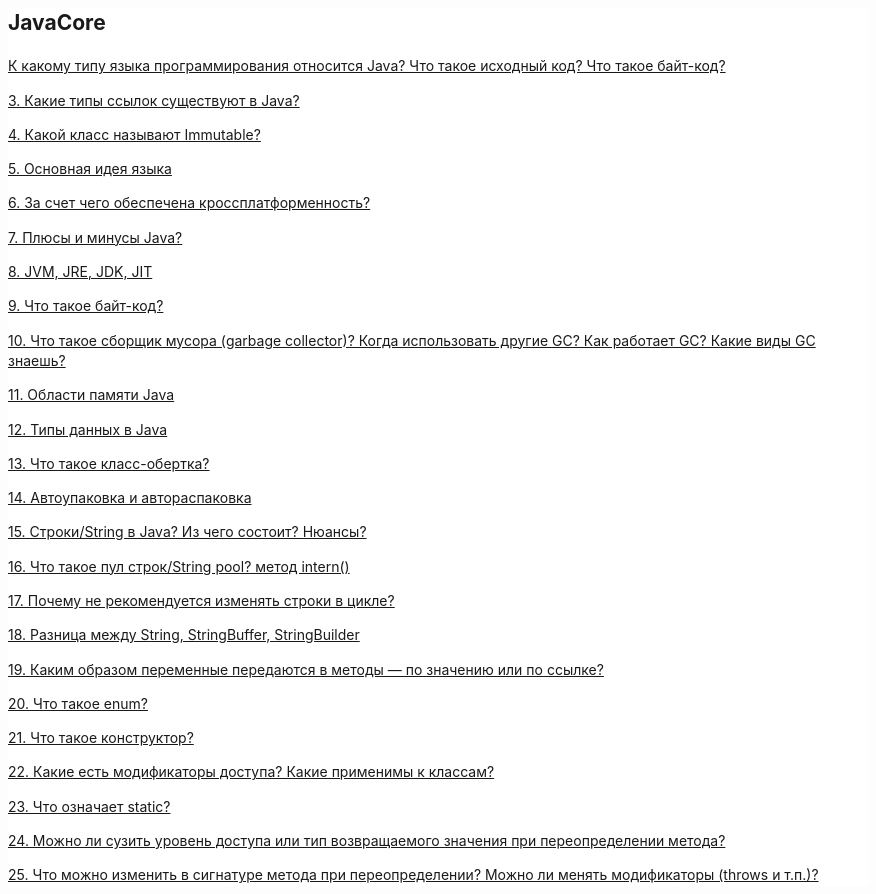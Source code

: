 ## JavaCore

[К какому типу языка программирования относится Java? Что такое исходный код? Что такое байт-код?](#к-какому-типу-языка-программирования-относится-java-что-такое-исходный-код-что-такое-байт-код)

[3. Какие типы ссылок существуют в Java?](#3-какие-типы-ссылок-существуют-в-java)

[4. Какой класс называют Immutable?](#4-какой-класс-называют-immutable)

[5. Основная идея языка](#5-основная-идея-языка)

[6. За счет чего обеспечена кроссплатформенность?](#6-за-счет-чего-обеспечена-кроссплатформенность)

[7. Плюсы и минусы Java?](#7-плюсы-и-минусы-java)

[8. JVM, JRE, JDK, JIT](#8-jvm-jre-jdk-jit)

[9. Что такое байт-код?](#9-что-такое-байт-код)

[10. Что такое сборщик мусора (garbage collector)? Когда использовать другие GC? Как работает GC? Какие виды GC знаешь?](#10-что-такое-сборщик-мусора-garbage-collector-когда-использовать-другие-gc-как-работает-gc-какие-виды-gc-знаешь)

[11. Области памяти Java](#11-области-памяти-java)

[12. Типы данных в Java](#12-типы-данных-в-java)

[13. Что такое класс-обертка?](#13-что-такое-класс-обертка)

[14. Автоупаковка и автораспаковка](#14-автоупаковка-и-автораспаковка)

[15. Строки/String в Java? Из чего состоит? Нюансы?](#15-строкиstring-в-java-из-чего-состоит-нюансы)

[16. Что такое пул строк/String pool? метод intern()](#16-что-такое-пул-строкstring-pool-метод-intern)

[17. Почему не рекомендуется изменять строки в цикле?](#17-почему-не-рекомендуется-изменять-строки-в-цикле)

[18. Разница между String, StringBuffer, StringBuilder](#18-разница-между-string-stringbuffer-stringbuilder)

[19. Каким образом переменные передаются в методы — по значению или по ссылке?](#19-каким-образом-переменные-передаются-в-методы--по-значению-или-по-ссылке)

[20. Что такое enum?](#20-что-такое-enum)

[21. Что такое конструктор?](#21-что-такое-конструктор)

[22. Какие есть модификаторы доступа? Какие применимы к классам?](#22-какие-есть-модификаторы-доступа-какие-применимы-к-классам)

[23. Что означает static?](#23-что-означает-static)

[24. Можно ли сузить уровень доступа или тип возвращаемого значения при переопределении метода?](#24-можно-ли-сузить-уровень-доступа-или-тип-возвращаемого-значения-при-переопределении-метода)

[25. Что можно изменить в сигнатуре метода при переопределении? Можно ли менять модификаторы (throws и т.п.)?](#25-что-можно-изменить-в-сигнатуре-метода-при-переопределении-можно-ли-менять-модификаторы-throws-и-тп)
